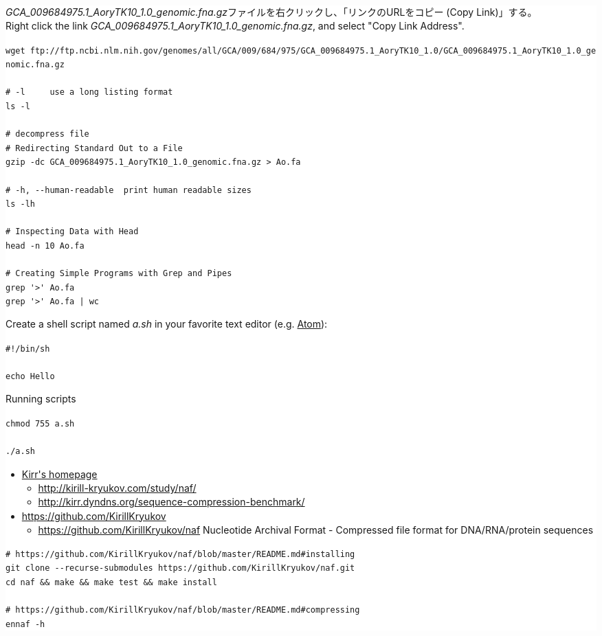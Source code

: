 *GCA_009684975.1_AoryTK10_1.0_genomic.fna.gz*ファイルを右クリックし、「リンクのURLをコピー (Copy Link)」する。  
Right click the link *GCA_009684975.1_AoryTK10_1.0_genomic.fna.gz*, and select "Copy Link Address".

```
wget ftp://ftp.ncbi.nlm.nih.gov/genomes/all/GCA/009/684/975/GCA_009684975.1_AoryTK10_1.0/GCA_009684975.1_AoryTK10_1.0_genomic.fna.gz

# -l     use a long listing format
ls -l

# decompress file
# Redirecting Standard Out to a File
gzip -dc GCA_009684975.1_AoryTK10_1.0_genomic.fna.gz > Ao.fa

# -h, --human-readable	print human readable sizes
ls -lh

# Inspecting Data with Head
head -n 10 Ao.fa

# Creating Simple Programs with Grep and Pipes
grep '>' Ao.fa
grep '>' Ao.fa | wc
```

Create a shell script named *a.sh* in your favorite text editor (e.g. [Atom](https://atom.io/)):  
```
#!/bin/sh

echo Hello
```

Running scripts
```
chmod 755 a.sh

./a.sh
```

- [Kirr's homepage](http://kirill-kryukov.com/kirr/)
  - http://kirill-kryukov.com/study/naf/
  - http://kirr.dyndns.org/sequence-compression-benchmark/
- https://github.com/KirillKryukov
  - https://github.com/KirillKryukov/naf
Nucleotide Archival Format - Compressed file format for DNA/RNA/protein sequences

```
# https://github.com/KirillKryukov/naf/blob/master/README.md#installing
git clone --recurse-submodules https://github.com/KirillKryukov/naf.git
cd naf && make && make test && make install

# https://github.com/KirillKryukov/naf/blob/master/README.md#compressing
ennaf -h
```

